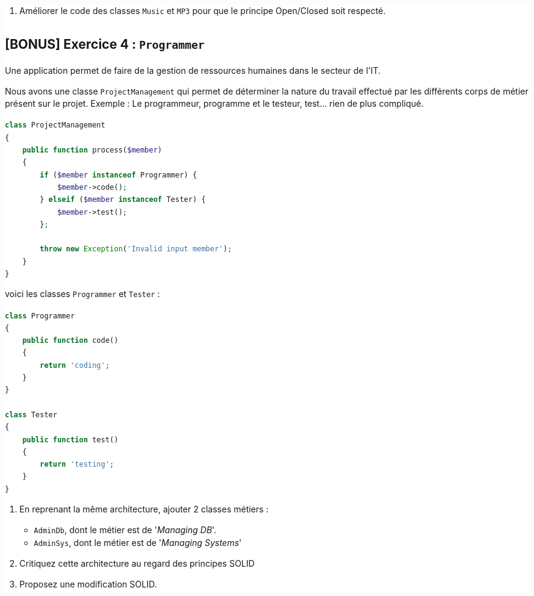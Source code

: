 1. Améliorer le code des classes `Music` et `MP3` pour que le principe Open/Closed soit respecté. 

## [BONUS] Exercice 4 : `Programmer`

Une application permet de faire de la gestion de ressources humaines dans le secteur de l'IT. 

Nous avons une classe `ProjectManagement` qui permet de déterminer la nature du travail effectué par les différents corps de métier présent sur le projet. 
Exemple : Le programmeur, programme et le testeur, test... rien de plus compliqué. 

```php
class ProjectManagement
{
    public function process($member)
    {
        if ($member instanceof Programmer) {
            $member->code();
        } elseif ($member instanceof Tester) {
            $member->test();
        };

        throw new Exception('Invalid input member');
    }
}
```

voici les classes `Programmer` et `Tester` :
```php
class Programmer
{
    public function code()
    {
        return 'coding';
    }
}

class Tester
{
    public function test()
    {
        return 'testing';
    }
}
```

1. En reprenant la même architecture, ajouter 2 classes métiers :
   *  `AdminDb`,  dont le métier est de '*Managing DB*'. 
   *  `AdminSys`, dont le métier est de '*Managing Systems*'
2. Critiquez cette architecture au regard des principes SOLID

2. Proposez une modification SOLID.

